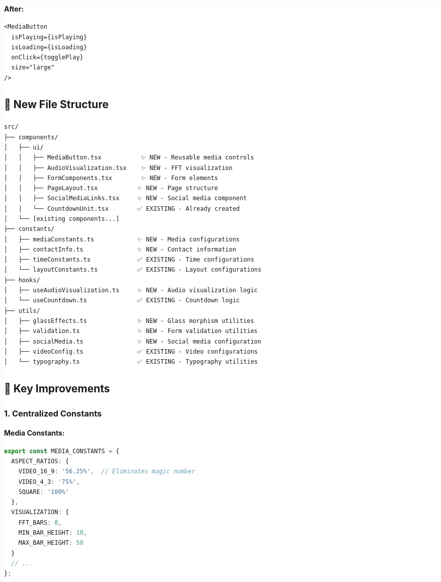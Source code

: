 **After:**
```tsx
<MediaButton
  isPlaying={isPlaying}
  isLoading={isLoading}
  onClick={togglePlay}
  size="large"
/>
```

## 📁 New File Structure

```
src/
├── components/
│   ├── ui/
│   │   ├── MediaButton.tsx           ✨ NEW - Reusable media controls
│   │   ├── AudioVisualization.tsx    ✨ NEW - FFT visualization
│   │   ├── FormComponents.tsx        ✨ NEW - Form elements
│   │   ├── PageLayout.tsx           ✨ NEW - Page structure
│   │   ├── SocialMediaLinks.tsx     ✨ NEW - Social media component
│   │   └── CountdownUnit.tsx        ✅ EXISTING - Already created
│   └── [existing components...]
├── constants/
│   ├── mediaConstants.ts            ✨ NEW - Media configurations
│   ├── contactInfo.ts               ✨ NEW - Contact information
│   ├── timeConstants.ts             ✅ EXISTING - Time configurations
│   └── layoutConstants.ts           ✅ EXISTING - Layout configurations
├── hooks/
│   ├── useAudioVisualization.ts     ✨ NEW - Audio visualization logic
│   └── useCountdown.ts              ✅ EXISTING - Countdown logic
├── utils/
│   ├── glassEffects.ts              ✨ NEW - Glass morphism utilities
│   ├── validation.ts                ✨ NEW - Form validation utilities
│   ├── socialMedia.ts               ✨ NEW - Social media configuration
│   ├── videoConfig.ts               ✅ EXISTING - Video configurations
│   └── typography.ts                ✅ EXISTING - Typography utilities
```

## 🔧 Key Improvements

### 1. Centralized Constants

**Media Constants:**
```typescript
export const MEDIA_CONSTANTS = {
  ASPECT_RATIOS: {
    VIDEO_16_9: '56.25%',  // Eliminates magic number
    VIDEO_4_3: '75%',
    SQUARE: '100%'
  },
  VISUALIZATION: {
    FFT_BARS: 8,
    MIN_BAR_HEIGHT: 10,
    MAX_BAR_HEIGHT: 50
  }
  // ...
};
```
